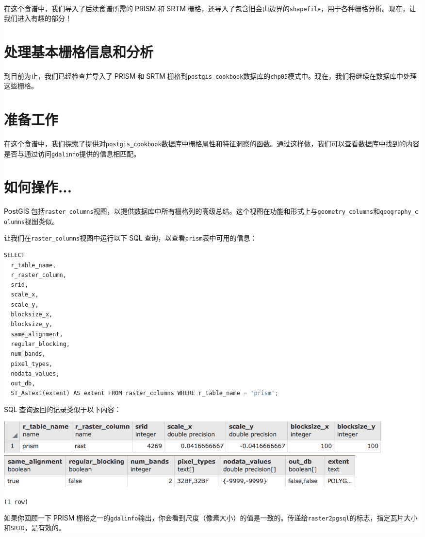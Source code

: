 在这个食谱中，我们导入了后续食谱所需的 PRISM 和 SRTM 栅格，还导入了包含旧金山边界的`shapefile`，用于各种栅格分析。现在，让我们进入有趣的部分！

# 处理基本栅格信息和分析

到目前为止，我们已经检查并导入了 PRISM 和 SRTM 栅格到`postgis_cookbook`数据库的`chp05`模式中。现在，我们将继续在数据库中处理这些栅格。

# 准备工作

在这个食谱中，我们探索了提供对`postgis_cookbook`数据库中栅格属性和特征洞察的函数。通过这样做，我们可以查看数据库中找到的内容是否与通过访问`gdalinfo`提供的信息相匹配。

# 如何操作...

PostGIS 包括`raster_columns`视图，以提供数据库中所有栅格列的高级总结。这个视图在功能和形式上与`geometry_columns`和`geography_columns`视图类似。

让我们在`raster_columns`视图中运行以下 SQL 查询，以查看`prism`表中可用的信息：

```py
SELECT 
  r_table_name, 
  r_raster_column, 
  srid, 
  scale_x, 
  scale_y, 
  blocksize_x, 
  blocksize_y, 
  same_alignment, 
  regular_blocking, 
  num_bands, 
  pixel_types, 
  nodata_values, 
  out_db, 
  ST_AsText(extent) AS extent FROM raster_columns WHERE r_table_name = 'prism'; 
```

SQL 查询返回的记录类似于以下内容：

![图片](img/3b19975a-d332-498c-84f9-8fa9db10c094.png)![](img/48ea6133-ae9f-4066-b507-326d7e9ce775.png)

```py
(1 row)
```

如果你回顾一下 PRISM 栅格之一的`gdalinfo`输出，你会看到尺度（像素大小）的值是一致的。传递给`raster2pgsql`的标志，指定瓦片大小和`SRID`，是有效的。
